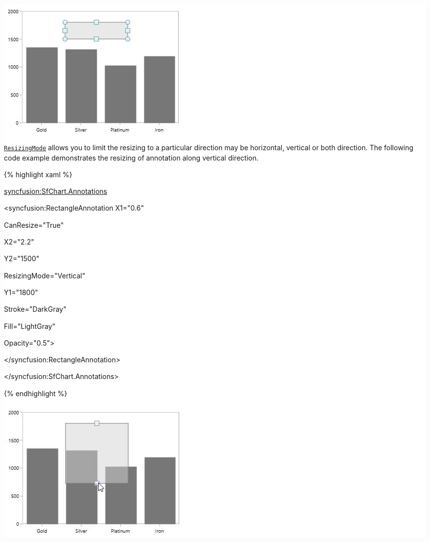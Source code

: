 ![Annotation resizing support in UWP Chart](Annotation_images/Annotation_img22.jpeg)

[`ResizingMode`](https://help.syncfusion.com/cr/uwp/Syncfusion.UI.Xaml.Charts.SolidShapeAnnotation.html#Syncfusion_UI_Xaml_Charts_SolidShapeAnnotation_ResizingMode) allows you to limit the resizing to a particular direction may be horizontal, vertical or both direction. The following code example demonstrates the resizing of annotation along vertical direction.

{% highlight xaml %}

<syncfusion:SfChart.Annotations>                    

<syncfusion:RectangleAnnotation  X1="0.6" 

CanResize="True"

X2="2.2" 

Y2="1500" 

ResizingMode="Vertical"

Y1="1800"                                                 

Stroke="DarkGray"

Fill="LightGray"

Opacity="0.5">            

</syncfusion:RectangleAnnotation>

</syncfusion:SfChart.Annotations>

{% endhighlight %}

![Annotation resizing mode support in UWP Chart](Annotation_images/Annotation_img23.jpeg)
